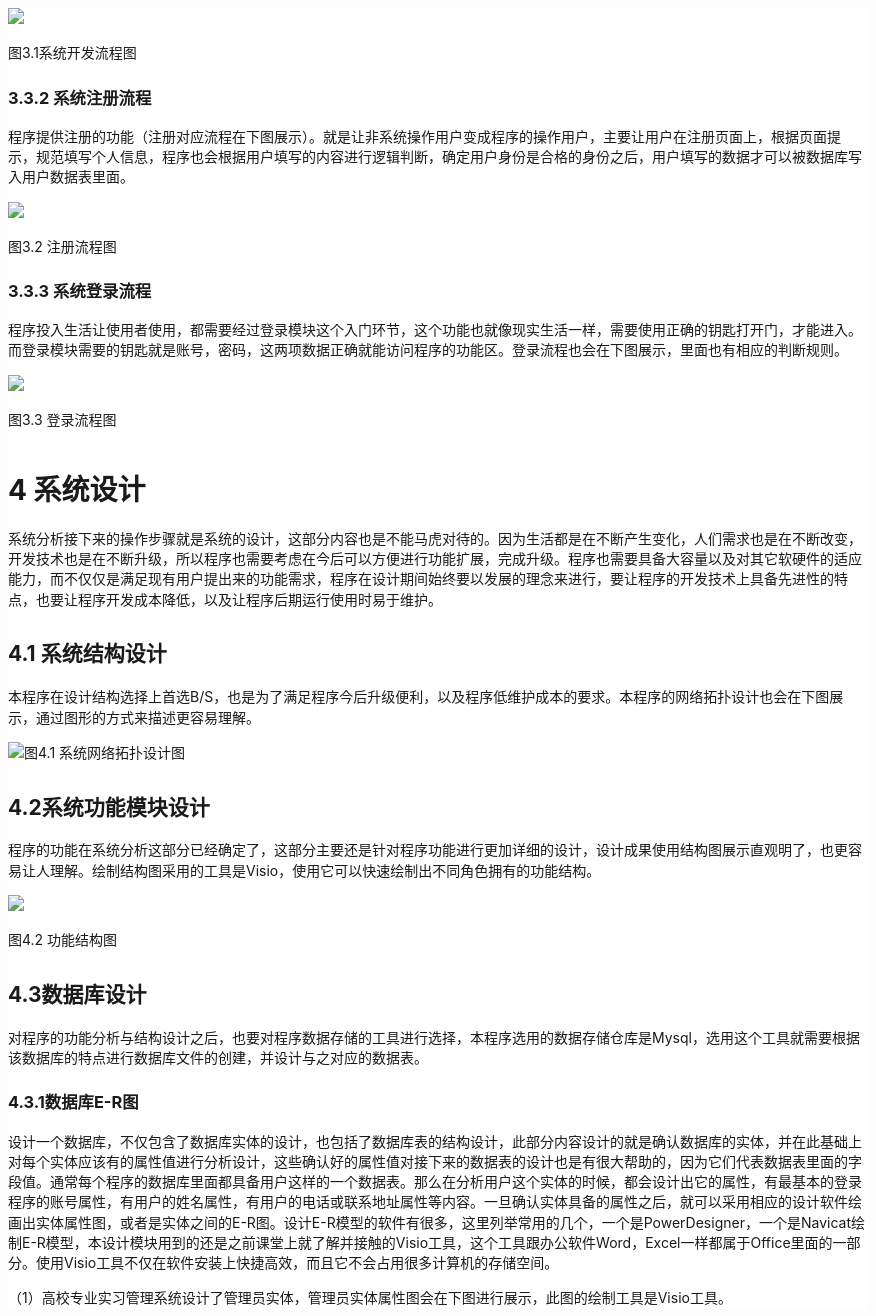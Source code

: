 ![](/images/0200stringboot/springboot261/blog.001.png)

图3.1系统开发流程图
### 3.3.2 系统注册流程
程序提供注册的功能（注册对应流程在下图展示）。就是让非系统操作用户变成程序的操作用户，主要让用户在注册页面上，根据页面提示，规范填写个人信息，程序也会根据用户填写的内容进行逻辑判断，确定用户身份是合格的身份之后，用户填写的数据才可以被数据库写入用户数据表里面。

![](/images/0200stringboot/springboot261/blog.002.png)

图3.2 注册流程图
### 3.3.3 系统登录流程
程序投入生活让使用者使用，都需要经过登录模块这个入门环节，这个功能也就像现实生活一样，需要使用正确的钥匙打开门，才能进入。而登录模块需要的钥匙就是账号，密码，这两项数据正确就能访问程序的功能区。登录流程也会在下图展示，里面也有相应的判断规则。

![](/images/0200stringboot/springboot261/blog.003.png)

图3.3 登录流程图




# 4 系统设计
系统分析接下来的操作步骤就是系统的设计，这部分内容也是不能马虎对待的。因为生活都是在不断产生变化，人们需求也是在不断改变，开发技术也是在不断升级，所以程序也需要考虑在今后可以方便进行功能扩展，完成升级。程序也需要具备大容量以及对其它软硬件的适应能力，而不仅仅是满足现有用户提出来的功能需求，程序在设计期间始终要以发展的理念来进行，要让程序的开发技术上具备先进性的特点，也要让程序开发成本降低，以及让程序后期运行使用时易于维护。
## 4.1 系统结构设计
本程序在设计结构选择上首选B/S，也是为了满足程序今后升级便利，以及程序低维护成本的要求。本程序的网络拓扑设计也会在下图展示，通过图形的方式来描述更容易理解。

![](/images/0200stringboot/springboot261/blog.004.png)图4.1 系统网络拓扑设计图
## 4.2系统功能模块设计
程序的功能在系统分析这部分已经确定了，这部分主要还是针对程序功能进行更加详细的设计，设计成果使用结构图展示直观明了，也更容易让人理解。绘制结构图采用的工具是Visio，使用它可以快速绘制出不同角色拥有的功能结构。

![](/images/0200stringboot/springboot261/blog.005.png)

图4.2 功能结构图
## 4.3数据库设计
对程序的功能分析与结构设计之后，也要对程序数据存储的工具进行选择，本程序选用的数据存储仓库是Mysql，选用这个工具就需要根据该数据库的特点进行数据库文件的创建，并设计与之对应的数据表。
### 4.3.1数据库E-R图
设计一个数据库，不仅包含了数据库实体的设计，也包括了数据库表的结构设计，此部分内容设计的就是确认数据库的实体，并在此基础上对每个实体应该有的属性值进行分析设计，这些确认好的属性值对接下来的数据表的设计也是有很大帮助的，因为它们代表数据表里面的字段值。通常每个程序的数据库里面都具备用户这样的一个数据表。那么在分析用户这个实体的时候，都会设计出它的属性，有最基本的登录程序的账号属性，有用户的姓名属性，有用户的电话或联系地址属性等内容。一旦确认实体具备的属性之后，就可以采用相应的设计软件绘画出实体属性图，或者是实体之间的E-R图。设计E-R模型的软件有很多，这里列举常用的几个，一个是PowerDesigner，一个是Navicat绘制E-R模型，本设计模块用到的还是之前课堂上就了解并接触的Visio工具，这个工具跟办公软件Word，Excel一样都属于Office里面的一部分。使用Visio工具不仅在软件安装上快捷高效，而且它不会占用很多计算机的存储空间。

（1）高校专业实习管理系统设计了管理员实体，管理员实体属性图会在下图进行展示，此图的绘制工具是Visio工具。
